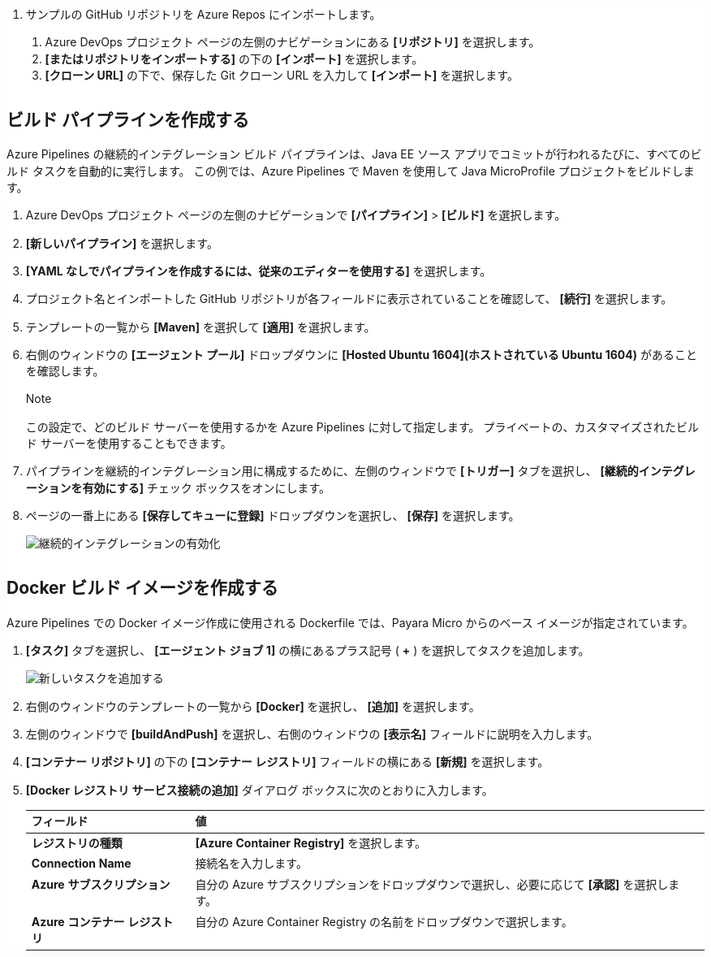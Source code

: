 1. サンプルの GitHub リポジトリを Azure Repos にインポートします。
   
   1. Azure DevOps プロジェクト ページの左側のナビゲーションにある **[リポジトリ]** を選択します。
   1. **[またはリポジトリをインポートする]** の下の **[インポート]** を選択します。 
   1. **[クローン URL]** の下で、保存した Git クローン URL を入力して **[インポート]** を選択します。
  
## <a name="create-a-build-pipeline"></a>ビルド パイプラインを作成する

Azure Pipelines の継続的インテグレーション ビルド パイプラインは、Java EE ソース アプリでコミットが行われるたびに、すべてのビルド タスクを自動的に実行します。 この例では、Azure Pipelines で Maven を使用して Java MicroProfile プロジェクトをビルドします。

1. Azure DevOps プロジェクト ページの左側のナビゲーションで **[パイプライン]**  >  **[ビルド]** を選択します。 
   
1. **[新しいパイプライン]** を選択します。
   
1. **[YAML なしでパイプラインを作成するには、従来のエディターを使用する]** を選択します。 
   
1. プロジェクト名とインポートした GitHub リポジトリが各フィールドに表示されていることを確認して、 **[続行]** を選択します。
   
1. テンプレートの一覧から **[Maven]** を選択して **[適用]** を選択します。
   
1. 右側のウィンドウの **[エージェント プール]** ドロップダウンに **[Hosted Ubuntu 1604]\(ホストされている Ubuntu 1604\)** があることを確認します。
   
   > [!NOTE]
   > この設定で、どのビルド サーバーを使用するかを Azure Pipelines に対して指定します。  プライベートの、カスタマイズされたビルド サーバーを使用することもできます。
   
1. パイプラインを継続的インテグレーション用に構成するために、左側のウィンドウで **[トリガー]** タブを選択し、 **[継続的インテグレーションを有効にする]** チェック ボックスをオンにします。  
   
1. ページの一番上にある **[保存してキューに登録]** ドロップダウンを選択し、 **[保存]** を選択します。 

   ![継続的インテグレーションの有効化](media/cicd-microprofile/continuous-integration.png)

## <a name="create-a-docker-build-image"></a>Docker ビルド イメージを作成する

Azure Pipelines での Docker イメージ作成に使用される Dockerfile では、Payara Micro からのベース イメージが指定されています。  

1. **[タスク]** タブを選択し、 **[エージェント ジョブ 1]** の横にあるプラス記号 ( **+** ) を選択してタスクを追加します。
   
   ![新しいタスクを追加する](media/cicd-microprofile/add-task.png)
   
1. 右側のウィンドウのテンプレートの一覧から **[Docker]** を選択し、 **[追加]** を選択します。 
   
1. 左側のウィンドウで **[buildAndPush]** を選択し、右側のウィンドウの **[表示名]** フィールドに説明を入力します。
   
1. **[コンテナー リポジトリ]** の下の **[コンテナー レジストリ]** フィールドの横にある **[新規]** を選択します。 
   
1. **[Docker レジストリ サービス接続の追加]** ダイアログ ボックスに次のとおりに入力します。
   
   |フィールド|値|
   |---|---|
   |**レジストリの種類**|**[Azure Container Registry]** を選択します。|
   |**Connection Name**|接続名を入力します。|
   |**Azure サブスクリプション**|自分の Azure サブスクリプションをドロップダウンで選択し、必要に応じて **[承認]** を選択します。|
   |**Azure コンテナー レジストリ**|自分の Azure Container Registry の名前をドロップダウンで選択します。| 
   